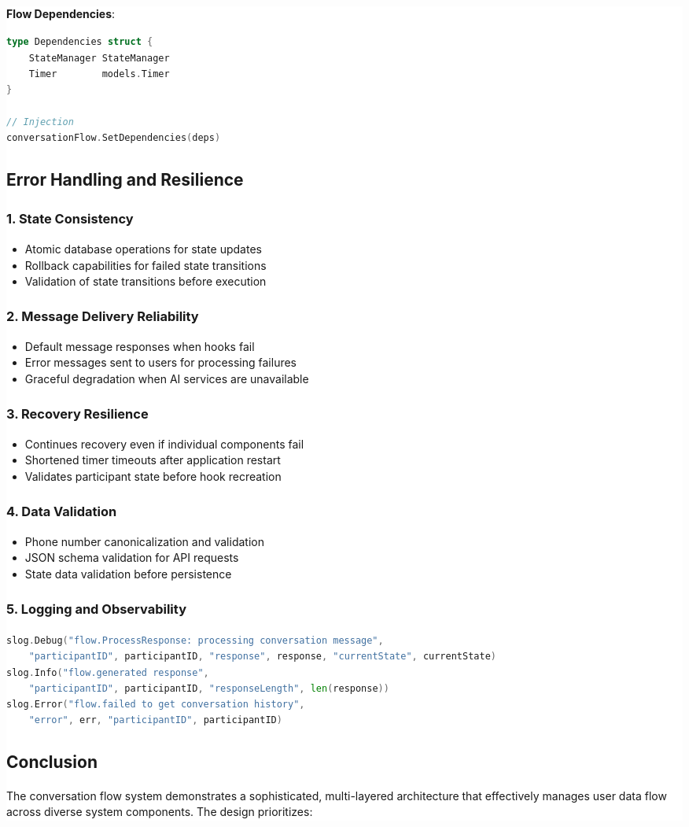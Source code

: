 **Flow Dependencies**:

```go
type Dependencies struct {
    StateManager StateManager
    Timer        models.Timer
}

// Injection
conversationFlow.SetDependencies(deps)
```

## Error Handling and Resilience

### 1. State Consistency

- Atomic database operations for state updates
- Rollback capabilities for failed state transitions
- Validation of state transitions before execution

### 2. Message Delivery Reliability

- Default message responses when hooks fail
- Error messages sent to users for processing failures
- Graceful degradation when AI services are unavailable

### 3. Recovery Resilience

- Continues recovery even if individual components fail
- Shortened timer timeouts after application restart
- Validates participant state before hook recreation

### 4. Data Validation

- Phone number canonicalization and validation
- JSON schema validation for API requests
- State data validation before persistence

### 5. Logging and Observability

```go
slog.Debug("flow.ProcessResponse: processing conversation message", 
    "participantID", participantID, "response", response, "currentState", currentState)
slog.Info("flow.generated response", 
    "participantID", participantID, "responseLength", len(response))
slog.Error("flow.failed to get conversation history", 
    "error", err, "participantID", participantID)
```

## Conclusion

The conversation flow system demonstrates a sophisticated, multi-layered architecture that effectively manages user data flow across diverse system components. The design prioritizes:
